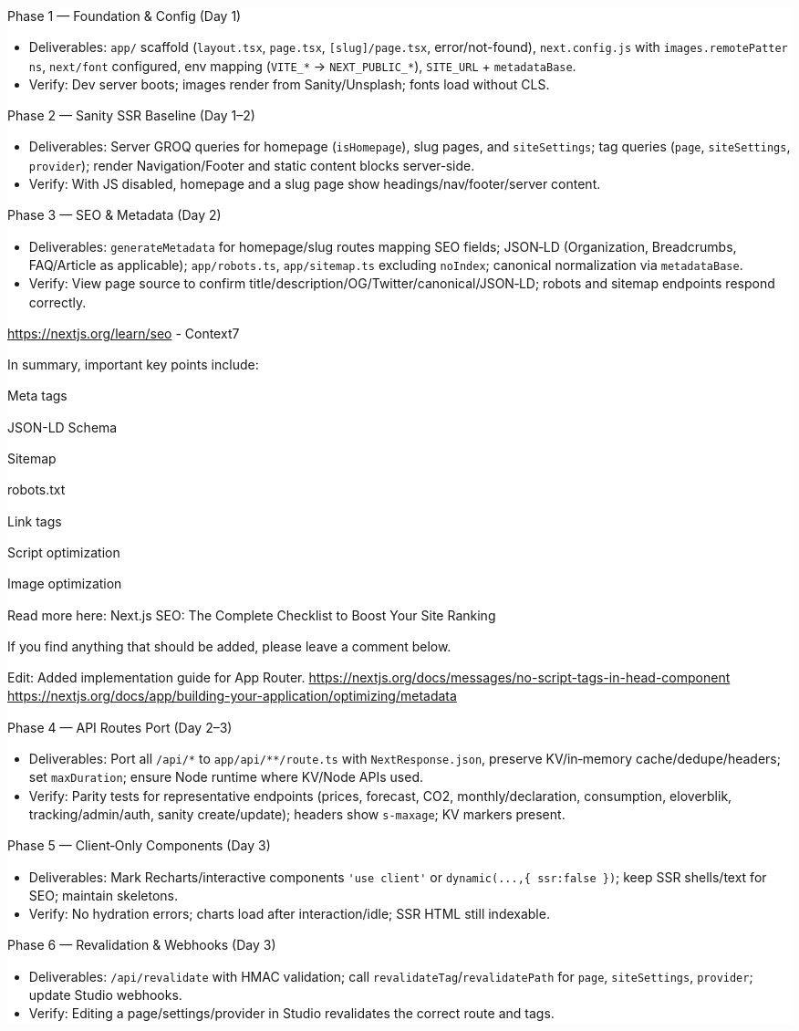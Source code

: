 Phase 1 — Foundation & Config (Day 1)
- Deliverables: `app/` scaffold (`layout.tsx`, `page.tsx`, `[slug]/page.tsx`, error/not-found), `next.config.js` with `images.remotePatterns`, `next/font` configured, env mapping (`VITE_*` → `NEXT_PUBLIC_*`), `SITE_URL` + `metadataBase`.
- Verify: Dev server boots; images render from Sanity/Unsplash; fonts load without CLS.

Phase 2 — Sanity SSR Baseline (Day 1–2)
- Deliverables: Server GROQ queries for homepage (`isHomepage`), slug pages, and `siteSettings`; tag queries (`page`, `siteSettings`, `provider`); render Navigation/Footer and static content blocks server‑side.
- Verify: With JS disabled, homepage and a slug page show headings/nav/footer/server content.

Phase 3 — SEO & Metadata (Day 2)
- Deliverables: `generateMetadata` for homepage/slug routes mapping SEO fields; JSON‑LD (Organization, Breadcrumbs, FAQ/Article as applicable); `app/robots.ts`, `app/sitemap.ts` excluding `noIndex`; canonical normalization via `metadataBase`.
- Verify: View page source to confirm title/description/OG/Twitter/canonical/JSON‑LD; robots and sitemap endpoints respond correctly.

https://nextjs.org/learn/seo - Context7 

In summary, important key points include:

Meta tags

JSON-LD Schema

Sitemap

robots.txt

Link tags

Script optimization

Image optimization

Read more here: Next.js SEO: The Complete Checklist to Boost Your Site Ranking

If you find anything that should be added, please leave a comment below.

Edit: Added implementation guide for App Router.
https://nextjs.org/docs/messages/no-script-tags-in-head-component
https://nextjs.org/docs/app/building-your-application/optimizing/metadata

Phase 4 — API Routes Port (Day 2–3)
- Deliverables: Port all `/api/*` to `app/api/**/route.ts` with `NextResponse.json`, preserve KV/in‑memory cache/dedupe/headers; set `maxDuration`; ensure Node runtime where KV/Node APIs used.
- Verify: Parity tests for representative endpoints (prices, forecast, CO2, monthly/declaration, consumption, eloverblik, tracking/admin/auth, sanity create/update); headers show `s-maxage`; KV markers present.

Phase 5 — Client‑Only Components (Day 3)
- Deliverables: Mark Recharts/interactive components `'use client'` or `dynamic(...,{ ssr:false })`; keep SSR shells/text for SEO; maintain skeletons.
- Verify: No hydration errors; charts load after interaction/idle; SSR HTML still indexable.

Phase 6 — Revalidation & Webhooks (Day 3)
- Deliverables: `/api/revalidate` with HMAC validation; call `revalidateTag`/`revalidatePath` for `page`, `siteSettings`, `provider`; update Studio webhooks.
- Verify: Editing a page/settings/provider in Studio revalidates the correct route and tags.
